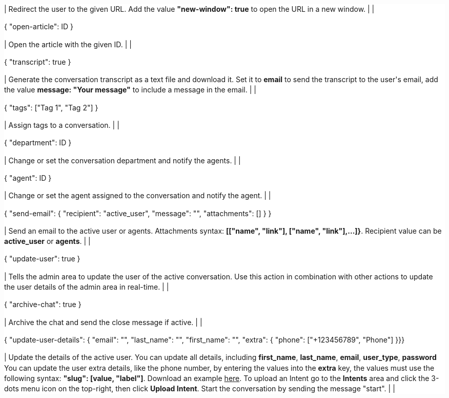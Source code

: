  | Redirect the user to the given URL. Add the value **"new-window": true** to open the URL in a new window. |
| 

{ "open-article": ID }

 | Open the article with the given ID. |
| 

{ "transcript": true }

 | Generate the conversation transcript as a text file and download it. Set it to **email** to send the transcript to the user's email, add the value **message: "Your message"** to include a message in the email. |
| 

{ "tags": \["Tag 1", "Tag 2"\] }

 | Assign tags to a conversation. |
| 

{ "department": ID }

 | Change or set the conversation department and notify the agents. |
| 

{ "agent": ID }

 | Change or set the agent assigned to the conversation and notify the agent. |
| 

{ "send-email": { "recipient": "active\_user", "message": "", "attachments": \[\] } }

 | Send an email to the active user or agents. Attachments syntax: **\[\["name", "link"\], \["name", "link"\],...\]}**. Recipient value can be **active\_user** or **agents**. |
| 

{ "update-user": true }

 | Tells the admin area to update the user of the active conversation. Use this action in combination with other actions to update the user details of the admin area in real-time. |
| 

{ "archive-chat": true }

 | Archive the chat and send the close message if active. |
| 

{ "update-user-details": { "email": "", "last\_name": "", "first\_name": "", "extra": { "phone": \["+123456789", "Phone"\] }}}

 | Update the details of the active user. You can update all details, including **first\_name**, **last\_name**, **email**, **user\_type**, **password** You can update the user extra details, like the phone number, by entering the values into the **extra** key, the values must use the following syntax: **"slug": \[value, "label"\]**. Download an example [here](https://board.support/docs/files/dialogflow-example-1.zip). To upload an Intent go to the **Intents** area and click the 3-dots menu icon on the top-right, then click **Upload Intent**. Start the conversation by sending the message "start". |
| 
